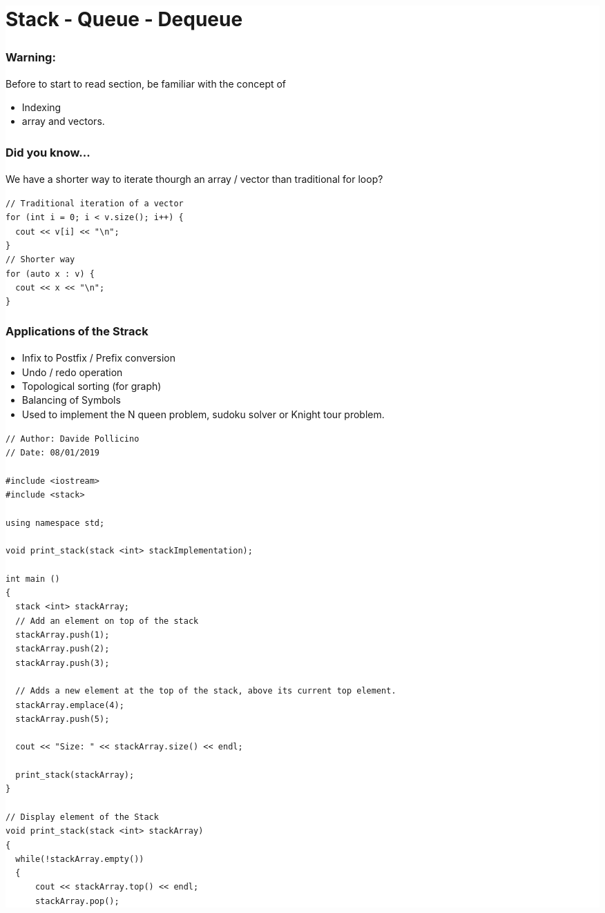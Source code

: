 # Stack - Queue - Dequeue

### Warning:

Before to start to read section, be familiar with the concept of 
* Indexing 
* array and vectors.
 
### Did you know...
We have a shorter way to iterate thourgh an array / vector than traditional for loop?
```
// Traditional iteration of a vector
for (int i = 0; i < v.size(); i++) {
  cout << v[i] << "\n";
}
// Shorter way
for (auto x : v) {
  cout << x << "\n";
}
```

### Applications of the Strack
* Infix to Postfix / Prefix conversion
* Undo / redo operation
* Topological sorting (for graph)
* Balancing of Symbols
* Used to implement the N queen problem, sudoku solver or Knight tour problem. 

```
// Author: Davide Pollicino
// Date: 08/01/2019

#include <iostream>
#include <stack>

using namespace std;

void print_stack(stack <int> stackImplementation);
  
int main ()
{
  stack <int> stackArray;
  // Add an element on top of the stack
  stackArray.push(1);
  stackArray.push(2);
  stackArray.push(3);

  // Adds a new element at the top of the stack, above its current top element.
  stackArray.emplace(4);
  stackArray.push(5);

  cout << "Size: " << stackArray.size() << endl;

  print_stack(stackArray);
}

// Display element of the Stack
void print_stack(stack <int> stackArray)
{
  while(!stackArray.empty())
  {
      cout << stackArray.top() << endl;
      stackArray.pop();
```